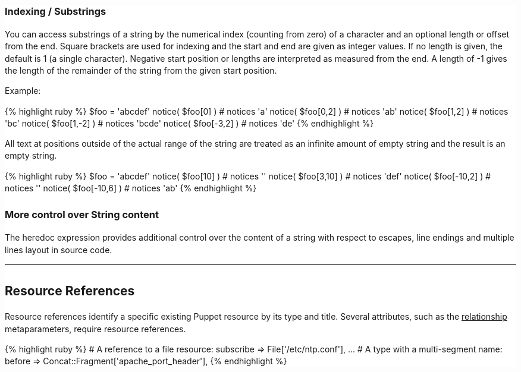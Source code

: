 ### Indexing / Substrings

You can access substrings of a string by the numerical index (counting from zero) of a character and an optional length or offset from the end. Square brackets are used for indexing and the start and
end are given as integer values. If no length is given, the default is 1 (a single character). Negative start position or lengths are interpreted as measured from the end. A length of -1 gives the length of the remainder of the string from the given start position.

Example:

{% highlight ruby %}
    $foo = 'abcdef'
    notice( $foo[0] )    # notices 'a'
    notice( $foo[0,2] )  # notices 'ab'
    notice( $foo[1,2] )  # notices 'bc'
    notice( $foo[1,-2] ) # notices 'bcde'
    notice( $foo[-3,2] ) # notices 'de'
{% endhighlight %}

All text at positions outside of the actual range of the string are treated as an infinite amount of empty string and the result is an empty string.

{% highlight ruby %}
    $foo = 'abcdef'
    notice( $foo[10] )    # notices ''
    notice( $foo[3,10] )  # notices 'def'
    notice( $foo[-10,2] ) # notices ''
    notice( $foo[-10,6] ) # notices 'ab'
{% endhighlight %}



### More control over String content

The heredoc expression provides additional control over the content of a string with respect
to escapes, line endings and multiple lines layout in source code.



* * *

Resource References
-----

Resource references identify a specific existing Puppet resource by its type and title. Several attributes, such as the [relationship][] metaparameters, require resource references.

{% highlight ruby %}
    # A reference to a file resource:
    subscribe => File['/etc/ntp.conf'],
    ...
    # A type with a multi-segment name:
    before => Concat::Fragment['apache_port_header'],
{% endhighlight %}


[conditional]: ./future_lang_conditional.html
[node]: ./future_lang_node_definitions.html
[attribute]: ./future_lang_resources.html#syntax
[regsubst]: /references/latest/function.html#regsubst
[function]: ./future_lang_functions.html
[variables]: ./future_lang_variables.html
[expression]: ./future_lang_expressions.html
[if]: ./future_lang_conditional.html#if-statements
[comparison]: ./future_lang_expressions.html#comparison-operators
[stdlib]: http://forge.puppetlabs.com/puppetlabs/stdlib
[facts]: ./future_lang_variables.html#facts
[reserved]: ./future_lang_reserved.html#reserved-words
[attribute_override]: ./future_lang_resources.html#adding-or-modifying-attributes
[resourcedefault]: ./future_lang_defaults.html
[node_def]: ./future_lang_node_definitions.html
[relationship]: ./future_lang_relationships.html
[chaining]: ./future_lang_relationships.html#chaining-arrows
[mutable]: http://projects.puppetlabs.com/issues/16116